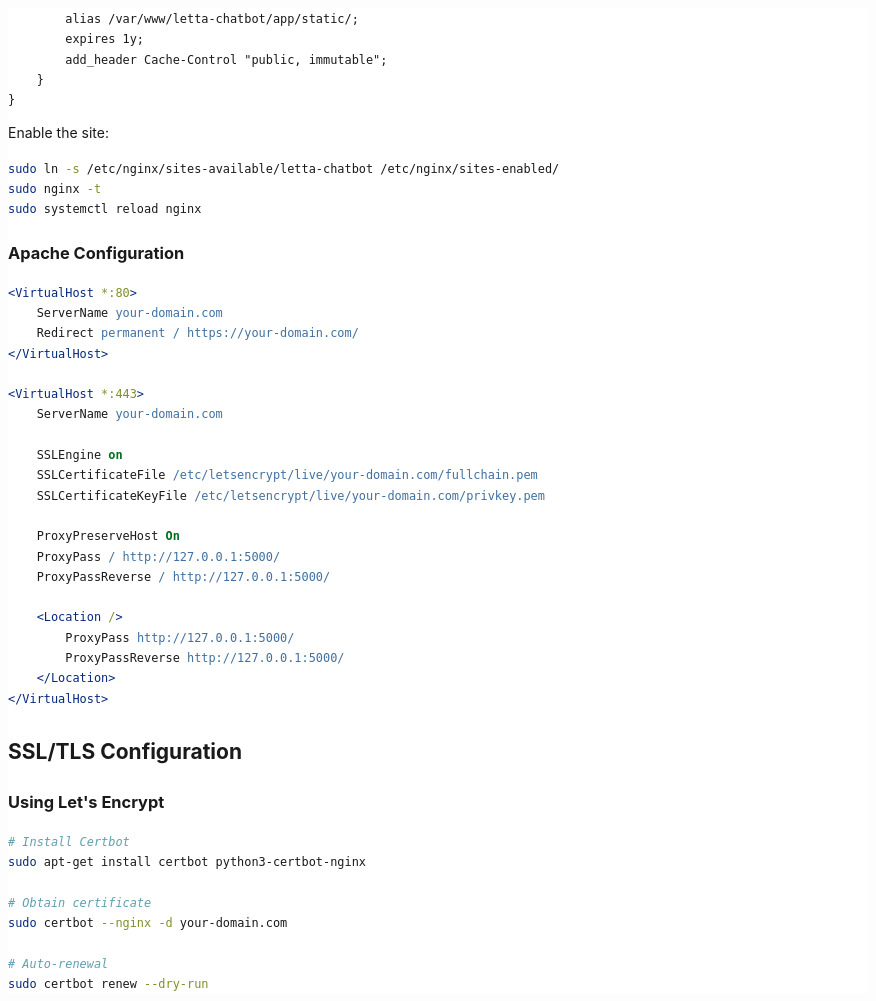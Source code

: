 ```nginx
        alias /var/www/letta-chatbot/app/static/;
        expires 1y;
        add_header Cache-Control "public, immutable";
    }
}
```

Enable the site:

```bash
sudo ln -s /etc/nginx/sites-available/letta-chatbot /etc/nginx/sites-enabled/
sudo nginx -t
sudo systemctl reload nginx
```

### Apache Configuration

```apache
<VirtualHost *:80>
    ServerName your-domain.com
    Redirect permanent / https://your-domain.com/
</VirtualHost>

<VirtualHost *:443>
    ServerName your-domain.com

    SSLEngine on
    SSLCertificateFile /etc/letsencrypt/live/your-domain.com/fullchain.pem
    SSLCertificateKeyFile /etc/letsencrypt/live/your-domain.com/privkey.pem

    ProxyPreserveHost On
    ProxyPass / http://127.0.0.1:5000/
    ProxyPassReverse / http://127.0.0.1:5000/

    <Location />
        ProxyPass http://127.0.0.1:5000/
        ProxyPassReverse http://127.0.0.1:5000/
    </Location>
</VirtualHost>
```

## SSL/TLS Configuration

### Using Let's Encrypt

```bash
# Install Certbot
sudo apt-get install certbot python3-certbot-nginx

# Obtain certificate
sudo certbot --nginx -d your-domain.com

# Auto-renewal
sudo certbot renew --dry-run
```
